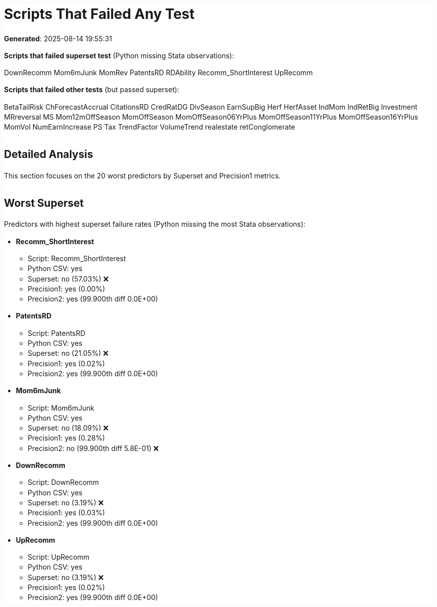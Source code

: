 # Scripts That Failed Any Test

**Generated**: 2025-08-14 19:55:31

**Scripts that failed superset test** (Python missing Stata observations):

DownRecomm Mom6mJunk MomRev PatentsRD RDAbility Recomm_ShortInterest UpRecomm 

**Scripts that failed other tests** (but passed superset):

BetaTailRisk ChForecastAccrual CitationsRD CredRatDG DivSeason EarnSupBig Herf HerfAsset IndMom IndRetBig Investment MRreversal MS Mom12mOffSeason MomOffSeason MomOffSeason06YrPlus MomOffSeason11YrPlus MomOffSeason16YrPlus MomVol NumEarnIncrease PS Tax TrendFactor VolumeTrend realestate retConglomerate 

## Detailed Analysis

This section focuses on the 20 worst predictors by Superset and Precision1 metrics.

## Worst Superset

Predictors with highest superset failure rates (Python missing the most Stata observations):

- **Recomm_ShortInterest**
  - Script: Recomm_ShortInterest
  - Python CSV: yes
  - Superset: no (57.03%) ❌
  - Precision1: yes (0.00%)
  - Precision2: yes (99.900th diff 0.0E+00)

- **PatentsRD**
  - Script: PatentsRD
  - Python CSV: yes
  - Superset: no (21.05%) ❌
  - Precision1: yes (0.02%)
  - Precision2: yes (99.900th diff 0.0E+00)

- **Mom6mJunk**
  - Script: Mom6mJunk
  - Python CSV: yes
  - Superset: no (18.09%) ❌
  - Precision1: yes (0.28%)
  - Precision2: no (99.900th diff 5.8E-01) ❌

- **DownRecomm**
  - Script: DownRecomm
  - Python CSV: yes
  - Superset: no (3.19%) ❌
  - Precision1: yes (0.03%)
  - Precision2: yes (99.900th diff 0.0E+00)

- **UpRecomm**
  - Script: UpRecomm
  - Python CSV: yes
  - Superset: no (3.19%) ❌
  - Precision1: yes (0.02%)
  - Precision2: yes (99.900th diff 0.0E+00)
